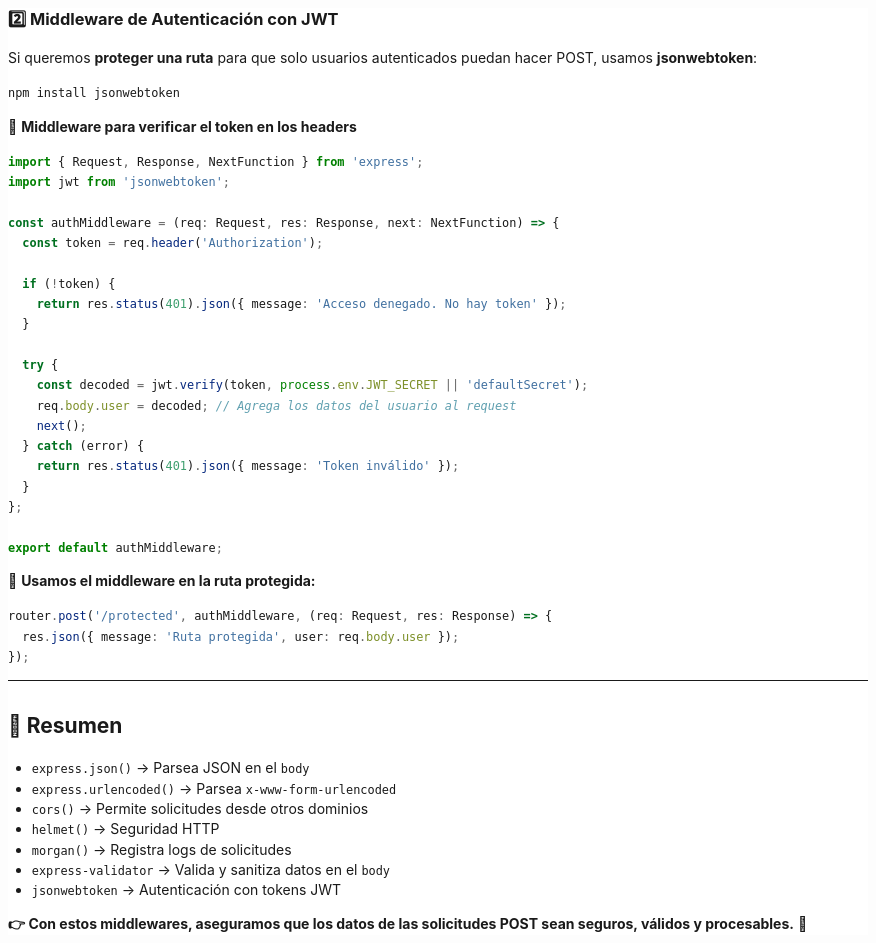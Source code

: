 
### **2️⃣ Middleware de Autenticación con JWT**
Si queremos **proteger una ruta** para que solo usuarios autenticados puedan hacer POST, usamos **jsonwebtoken**:

```bash
npm install jsonwebtoken
```

📌 **Middleware para verificar el token en los headers**
```ts
import { Request, Response, NextFunction } from 'express';
import jwt from 'jsonwebtoken';

const authMiddleware = (req: Request, res: Response, next: NextFunction) => {
  const token = req.header('Authorization');

  if (!token) {
    return res.status(401).json({ message: 'Acceso denegado. No hay token' });
  }

  try {
    const decoded = jwt.verify(token, process.env.JWT_SECRET || 'defaultSecret');
    req.body.user = decoded; // Agrega los datos del usuario al request
    next();
  } catch (error) {
    return res.status(401).json({ message: 'Token inválido' });
  }
};

export default authMiddleware;
```

📌 **Usamos el middleware en la ruta protegida:**
```ts
router.post('/protected', authMiddleware, (req: Request, res: Response) => {
  res.json({ message: 'Ruta protegida', user: req.body.user });
});
```

---

## 🎯 **Resumen**
- `express.json()` → Parsea JSON en el `body`
- `express.urlencoded()` → Parsea `x-www-form-urlencoded`
- `cors()` → Permite solicitudes desde otros dominios
- `helmet()` → Seguridad HTTP
- `morgan()` → Registra logs de solicitudes
- `express-validator` → Valida y sanitiza datos en el `body`
- `jsonwebtoken` → Autenticación con tokens JWT

**👉 Con estos middlewares, aseguramos que los datos de las solicitudes POST sean seguros, válidos y procesables.** 🚀
